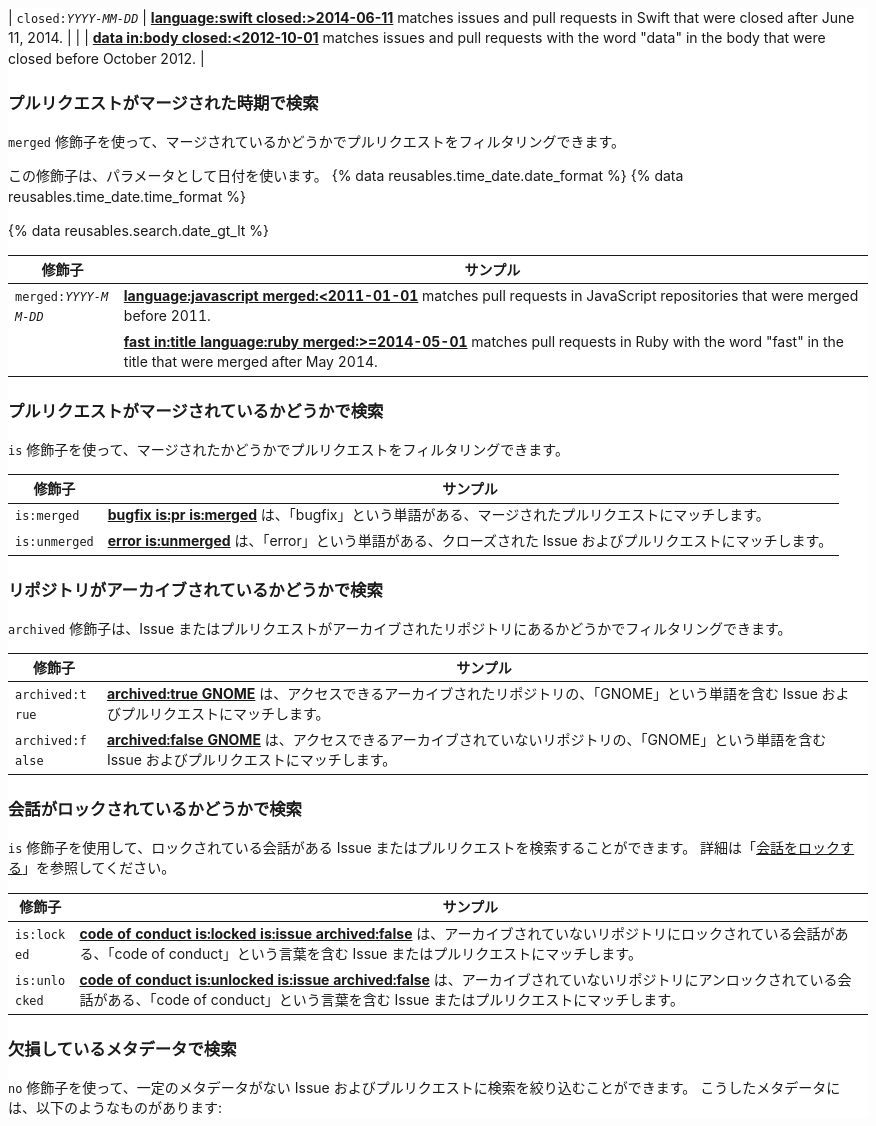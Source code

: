 | <code>closed:<em>YYYY-MM-DD</em></code> | [**language:swift closed:>2014-06-11**](https://github.com/search?q=language%3Aswift+closed%3A%3E2014-06-11&type=Issues) matches issues and pull requests in Swift that were closed after June 11, 2014.                                     |
|                            | [**data in:body closed:<2012-10-01**](https://github.com/search?utf8=%E2%9C%93&q=data+in%3Abody+closed%3A%3C2012-10-01+&type=Issues) matches issues and pull requests with the word "data" in the body that were closed before October 2012. |

### プルリクエストがマージされた時期で検索

`merged` 修飾子を使って、マージされているかどうかでプルリクエストをフィルタリングできます。

この修飾子は、パラメータとして日付を使います。 {% data reusables.time_date.date_format %} {% data reusables.time_date.time_format %}

{% data reusables.search.date_gt_lt %}

| 修飾子                        | サンプル                                                                                                                                                                                                                                                       |
| -------------------------- | ---------------------------------------------------------------------------------------------------------------------------------------------------------------------------------------------------------------------------------------------------------- |
| <code>merged:<em>YYYY-MM-DD</em></code> | [**language:javascript merged:<2011-01-01**](https://github.com/search?q=language%3Ajavascript+merged%3A%3C2011-01-01+&type=Issues) matches pull requests in JavaScript repositories that were merged before 2011.                                         |
|                            | [**fast in:title language:ruby merged:>=2014-05-01**](https://github.com/search?q=fast+in%3Atitle+language%3Aruby+merged%3A%3E%3D2014-05-01+&type=Issues) matches pull requests in Ruby with the word "fast" in the title that were merged after May 2014. |

### プルリクエストがマージされているかどうかで検索

`is` 修飾子を使って、マージされたかどうかでプルリクエストをフィルタリングできます。

| 修飾子           | サンプル                                                                                                                                               |
| ------------- | -------------------------------------------------------------------------------------------------------------------------------------------------- |
| `is:merged`   | [**bugfix is:pr is:merged**](https://github.com/search?utf8=%E2%9C%93&q=bugfix+is%3Apr+is%3Amerged&type=) は、「bugfix」という単語がある、マージされたプルリクエストにマッチします。 |
| `is:unmerged` | [**error is:unmerged**](https://github.com/search?utf8=%E2%9C%93&q=error+is%3Aunmerged&type=) は、「error」という単語がある、クローズされた Issue およびプルリクエストにマッチします。   |

### リポジトリがアーカイブされているかどうかで検索

`archived` 修飾子は、Issue またはプルリクエストがアーカイブされたリポジトリにあるかどうかでフィルタリングできます。

| 修飾子              | サンプル                                                                                                                                                     |
| ---------------- | -------------------------------------------------------------------------------------------------------------------------------------------------------- |
| `archived:true`  | [**archived:true GNOME**](https://github.com/search?q=archived%3Atrue+GNOME&type=) は、アクセスできるアーカイブされたリポジトリの、「GNOME」という単語を含む Issue およびプルリクエストにマッチします。      |
| `archived:false` | [**archived:false GNOME**](https://github.com/search?q=archived%3Afalse+GNOME&type=) は、アクセスできるアーカイブされていないリポジトリの、「GNOME」という単語を含む Issue およびプルリクエストにマッチします。 |

### 会話がロックされているかどうかで検索

`is` 修飾子を使用して、ロックされている会話がある Issue またはプルリクエストを検索することができます。 詳細は「[会話をロックする](/articles/locking-conversations)」を参照してください。

| 修飾子           | サンプル                                                                                                                                                                                                                             |
| ------------- | -------------------------------------------------------------------------------------------------------------------------------------------------------------------------------------------------------------------------------- |
| `is:locked`   | [**code of conduct is:locked is:issue archived:false**](https://github.com/search?q=code+of+conduct+is%3Alocked+is%3Aissue+archived%3Afalse) は、アーカイブされていないリポジトリにロックされている会話がある、「code of conduct」という言葉を含む Issue またはプルリクエストにマッチします。 |
| `is:unlocked` | [**code of conduct is:unlocked is:issue archived:false**](https://github.com/search?q=code+of+conduct+is%3Aunlocked+archived%3Afalse) は、アーカイブされていないリポジトリにアンロックされている会話がある、「code of conduct」という言葉を含む Issue またはプルリクエストにマッチします。      |

### 欠損しているメタデータで検索

`no` 修飾子を使って、一定のメタデータがない Issue およびプルリクエストに検索を絞り込むことができます。 こうしたメタデータには、以下のようなものがあります:

